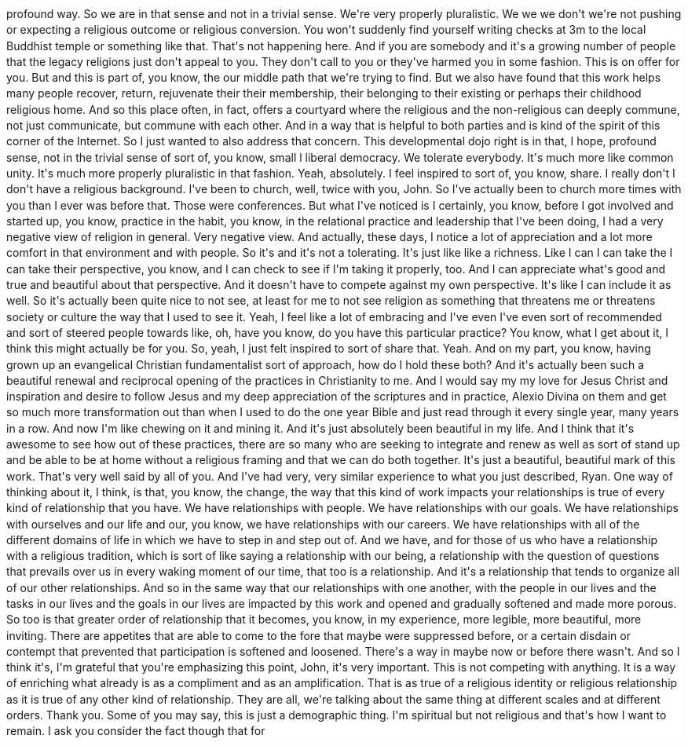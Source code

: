 profound way. So we are in that sense and not in a trivial sense. We're very properly pluralistic. We we we don't we're not pushing or expecting a religious outcome or religious conversion. You won't suddenly find yourself writing checks at 3m to the local Buddhist temple or something like that. That's not happening here. And if you are somebody and it's a growing number of people that the legacy religions just don't appeal to you. They don't call to you or they've harmed you in some fashion. This is on offer for you. But and this is part of, you know, the our middle path that we're trying to find. But we also have found that this work helps many people recover, return, rejuvenate their their membership, their belonging to their existing or perhaps their childhood religious home. And so this place often, in fact, offers a courtyard where the religious and the non-religious can deeply commune, not just communicate, but commune with each other. And in a way that is helpful to both parties and is kind of the spirit of this corner of the Internet. So I just wanted to also address that concern. This developmental dojo right is in that, I hope, profound sense, not in the trivial sense of sort of, you know, small l liberal democracy. We tolerate everybody. It's much more like common unity. It's much more properly pluralistic in that fashion. Yeah, absolutely. I feel inspired to sort of, you know, share. I really don't I don't have a religious background. I've been to church, well, twice with you, John. So I've actually been to church more times with you than I ever was before that. Those were conferences. But what I've noticed is I certainly, you know, before I got involved and started up, you know, practice in the habit, you know, in the relational practice and leadership that I've been doing, I had a very negative view of religion in general. Very negative view. And actually, these days, I notice a lot of appreciation and a lot more comfort in that environment and with people. So it's and it's not a tolerating. It's just like like a richness. Like I can I can take the I can take their perspective, you know, and I can check to see if I'm taking it properly, too. And I can appreciate what's good and true and beautiful about that perspective. And it doesn't have to compete against my own perspective. It's like I can include it as well. So it's actually been quite nice to not see, at least for me to not see religion as something that threatens me or threatens society or culture the way that I used to see it. Yeah, I feel like a lot of embracing and I've even I've even sort of recommended and sort of steered people towards like, oh, have you know, do you have this particular practice? You know, what I get about it, I think this might actually be for you. So, yeah, I just felt inspired to sort of share that. Yeah. And on my part, you know, having grown up an evangelical Christian fundamentalist sort of approach, how do I hold these both? And it's actually been such a beautiful renewal and reciprocal opening of the practices in Christianity to me. And I would say my my love for Jesus Christ and inspiration and desire to follow Jesus and my deep appreciation of the scriptures and in practice, Alexio Divina on them and get so much more transformation out than when I used to do the one year Bible and just read through it every single year, many years in a row. And now I'm like chewing on it and mining it. And it's just absolutely been beautiful in my life. And I think that it's awesome to see how out of these practices, there are so many who are seeking to integrate and renew as well as sort of stand up and be able to be at home without a religious framing and that we can do both together. It's just a beautiful, beautiful mark of this work. That's very well said by all of you. And I've had very, very similar experience to what you just described, Ryan. One way of thinking about it, I think, is that, you know, the change, the way that this kind of work impacts your relationships is true of every kind of relationship that you have. We have relationships with people. We have relationships with our goals. We have relationships with ourselves and our life and our, you know, we have relationships with our careers. We have relationships with all of the different domains of life in which we have to step in and step out of. And we have, and for those of us who have a relationship with a religious tradition, which is sort of like saying a relationship with our being, a relationship with the question of questions that prevails over us in every waking moment of our time, that too is a relationship. And it's a relationship that tends to organize all of our other relationships. And so in the same way that our relationships with one another, with the people in our lives and the tasks in our lives and the goals in our lives are impacted by this work and opened and gradually softened and made more porous. So too is that greater order of relationship that it becomes, you know, in my experience, more legible, more beautiful, more inviting. There are appetites that are able to come to the fore that maybe were suppressed before, or a certain disdain or contempt that prevented that participation is softened and loosened. There's a way in maybe now or before there wasn't. And so I think it's, I'm grateful that you're emphasizing this point, John, it's very important. This is not competing with anything. It is a way of enriching what already is as a compliment and as an amplification. That is as true of a religious identity or religious relationship as it is true of any other kind of relationship. They are all, we're talking about the same thing at different scales and at different orders. Thank you. Some of you may say, this is just a demographic thing. I'm spiritual but not religious and that's how I want to remain. I ask you consider the fact though that for